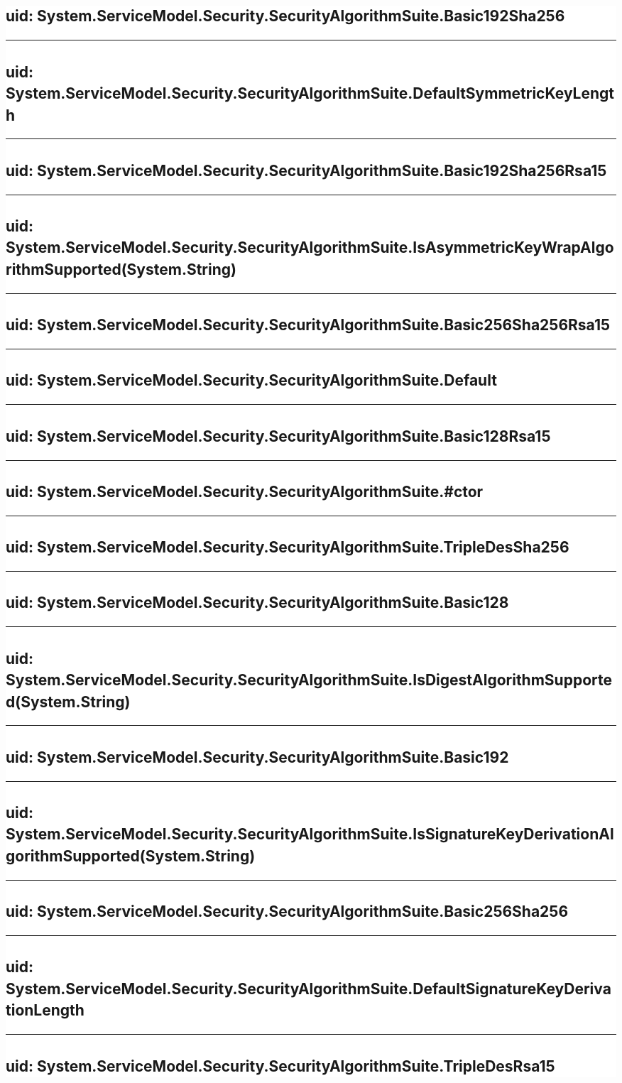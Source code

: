 uid: System.ServiceModel.Security.SecurityAlgorithmSuite.Basic192Sha256
---

---
uid: System.ServiceModel.Security.SecurityAlgorithmSuite.DefaultSymmetricKeyLength
---

---
uid: System.ServiceModel.Security.SecurityAlgorithmSuite.Basic192Sha256Rsa15
---

---
uid: System.ServiceModel.Security.SecurityAlgorithmSuite.IsAsymmetricKeyWrapAlgorithmSupported(System.String)
---

---
uid: System.ServiceModel.Security.SecurityAlgorithmSuite.Basic256Sha256Rsa15
---

---
uid: System.ServiceModel.Security.SecurityAlgorithmSuite.Default
---

---
uid: System.ServiceModel.Security.SecurityAlgorithmSuite.Basic128Rsa15
---

---
uid: System.ServiceModel.Security.SecurityAlgorithmSuite.#ctor
---

---
uid: System.ServiceModel.Security.SecurityAlgorithmSuite.TripleDesSha256
---

---
uid: System.ServiceModel.Security.SecurityAlgorithmSuite.Basic128
---

---
uid: System.ServiceModel.Security.SecurityAlgorithmSuite.IsDigestAlgorithmSupported(System.String)
---

---
uid: System.ServiceModel.Security.SecurityAlgorithmSuite.Basic192
---

---
uid: System.ServiceModel.Security.SecurityAlgorithmSuite.IsSignatureKeyDerivationAlgorithmSupported(System.String)
---

---
uid: System.ServiceModel.Security.SecurityAlgorithmSuite.Basic256Sha256
---

---
uid: System.ServiceModel.Security.SecurityAlgorithmSuite.DefaultSignatureKeyDerivationLength
---

---
uid: System.ServiceModel.Security.SecurityAlgorithmSuite.TripleDesRsa15
---
